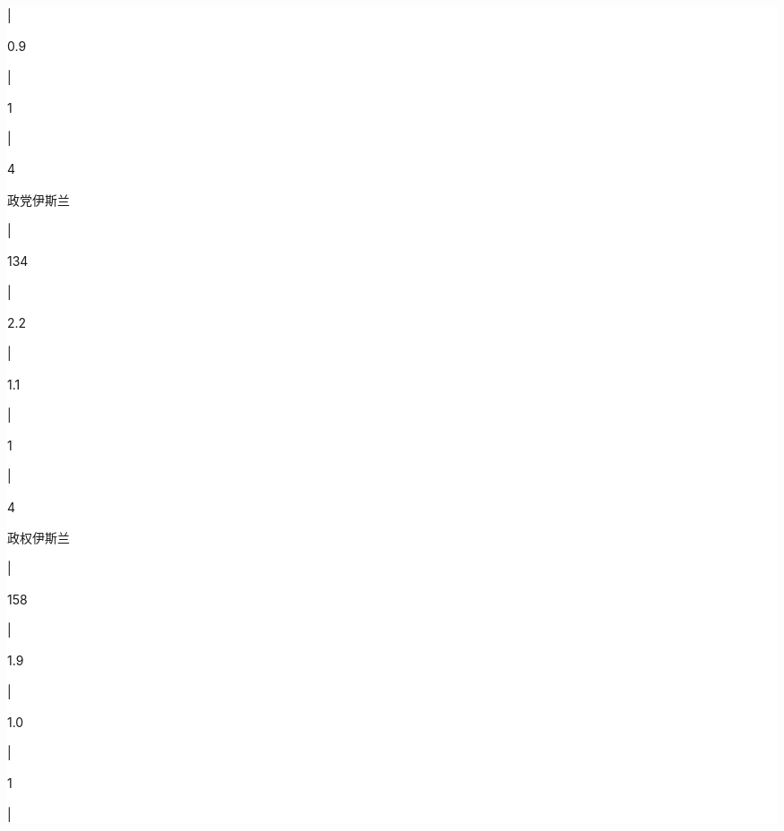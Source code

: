 |

0.9

|

1

|

4  
  
政党伊斯兰

|

134

|

2.2

|

1.1

|

1

|

4  
  
政权伊斯兰

|

158

|

1.9

|

1.0

|

1

|
